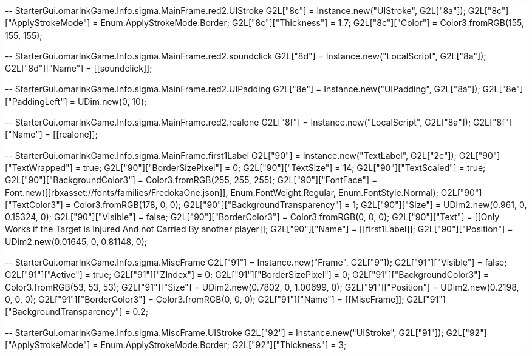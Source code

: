 
-- StarterGui.omarInkGame.Info.sigma.MainFrame.red2.UIStroke
G2L["8c"] = Instance.new("UIStroke", G2L["8a"]);
G2L["8c"]["ApplyStrokeMode"] = Enum.ApplyStrokeMode.Border;
G2L["8c"]["Thickness"] = 1.7;
G2L["8c"]["Color"] = Color3.fromRGB(155, 155, 155);


-- StarterGui.omarInkGame.Info.sigma.MainFrame.red2.soundclick
G2L["8d"] = Instance.new("LocalScript", G2L["8a"]);
G2L["8d"]["Name"] = [[soundclick]];


-- StarterGui.omarInkGame.Info.sigma.MainFrame.red2.UIPadding
G2L["8e"] = Instance.new("UIPadding", G2L["8a"]);
G2L["8e"]["PaddingLeft"] = UDim.new(0, 10);


-- StarterGui.omarInkGame.Info.sigma.MainFrame.red2.realone
G2L["8f"] = Instance.new("LocalScript", G2L["8a"]);
G2L["8f"]["Name"] = [[realone]];


-- StarterGui.omarInkGame.Info.sigma.MainFrame.first1Label
G2L["90"] = Instance.new("TextLabel", G2L["2c"]);
G2L["90"]["TextWrapped"] = true;
G2L["90"]["BorderSizePixel"] = 0;
G2L["90"]["TextSize"] = 14;
G2L["90"]["TextScaled"] = true;
G2L["90"]["BackgroundColor3"] = Color3.fromRGB(255, 255, 255);
G2L["90"]["FontFace"] = Font.new([[rbxasset://fonts/families/FredokaOne.json]], Enum.FontWeight.Regular, Enum.FontStyle.Normal);
G2L["90"]["TextColor3"] = Color3.fromRGB(178, 0, 0);
G2L["90"]["BackgroundTransparency"] = 1;
G2L["90"]["Size"] = UDim2.new(0.961, 0, 0.15324, 0);
G2L["90"]["Visible"] = false;
G2L["90"]["BorderColor3"] = Color3.fromRGB(0, 0, 0);
G2L["90"]["Text"] = [[Only Works if the Target is Injured And not Carried By another player]];
G2L["90"]["Name"] = [[first1Label]];
G2L["90"]["Position"] = UDim2.new(0.01645, 0, 0.81148, 0);


-- StarterGui.omarInkGame.Info.sigma.MiscFrame
G2L["91"] = Instance.new("Frame", G2L["9"]);
G2L["91"]["Visible"] = false;
G2L["91"]["Active"] = true;
G2L["91"]["ZIndex"] = 0;
G2L["91"]["BorderSizePixel"] = 0;
G2L["91"]["BackgroundColor3"] = Color3.fromRGB(53, 53, 53);
G2L["91"]["Size"] = UDim2.new(0.7802, 0, 1.00699, 0);
G2L["91"]["Position"] = UDim2.new(0.2198, 0, 0, 0);
G2L["91"]["BorderColor3"] = Color3.fromRGB(0, 0, 0);
G2L["91"]["Name"] = [[MiscFrame]];
G2L["91"]["BackgroundTransparency"] = 0.2;


-- StarterGui.omarInkGame.Info.sigma.MiscFrame.UIStroke
G2L["92"] = Instance.new("UIStroke", G2L["91"]);
G2L["92"]["ApplyStrokeMode"] = Enum.ApplyStrokeMode.Border;
G2L["92"]["Thickness"] = 3;
